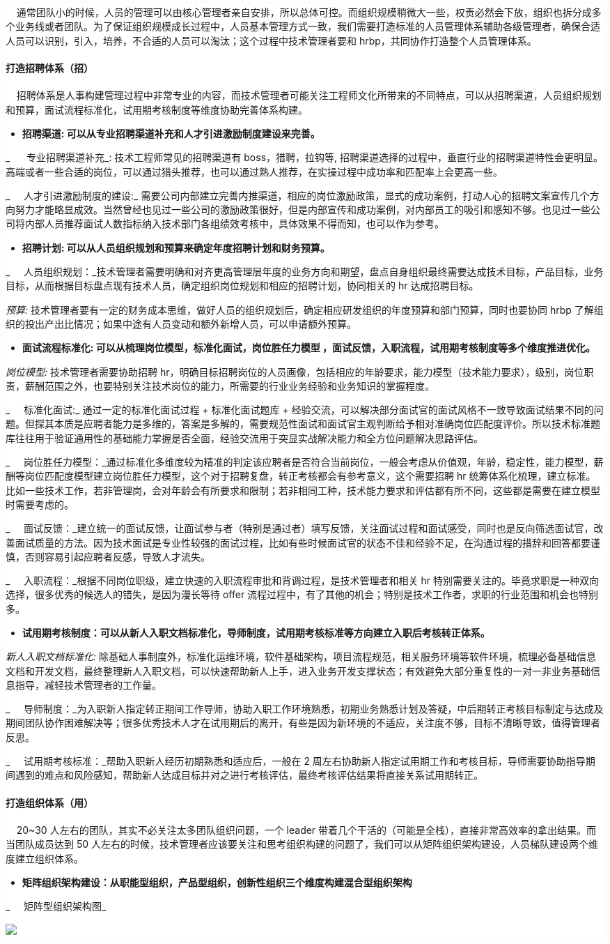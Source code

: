     通常团队小的时候，人员的管理可以由核心管理者亲自安排，所以总体可控。而组织规模稍微大一些，权责必然会下放，组织也拆分成多个业务线或者团队。为了保证组织规模成长过程中，人员基本管理方式一致，我们需要打造标准的人员管理体系辅助各级管理者，确保合适人员可以识别，引入，培养，不合适的人员可以淘汰；这个过程中技术管理者要和 hrbp，共同协作打造整个人员管理体系。

#### 打造招聘体系（招）

    招聘体系是人事构建管理过程中非常专业的内容，而技术管理者可能关注工程师文化所带来的不同特点，可以从招聘渠道，人员组织规划和预算，面试流程标准化，试用期考核制度等维度协助完善体系构建。

-   **招聘渠道: 可以从专业招聘渠道补充和人才引进激励制度建设来完善。** 

_      专业招聘渠道补充_: 技术工程师常见的招聘渠道有 boss，猎聘，拉钩等, 招聘渠道选择的过程中，垂直行业的招聘渠道特性会更明显。高端或者一些合适的岗位，可以通过猎头推荐，也可以通过熟人推荐，在实操过程中成功率和匹配率上会更高一些。

_     人才引进激励制度的建设:_ 需要公司内部建立完善内推渠道，相应的岗位激励政策，显式的成功案例，打动人心的招聘文案宣传几个方向努力才能略显成效。当然曾经也见过一些公司的激励政策很好，但是内部宣传和成功案例，对内部员工的吸引和感知不够。也见过一些公司将内部人员推荐面试人数指标纳入技术部门各组绩效考核中，具体效果不得而知，也可以作为参考。

-   **招聘计划: 可以从人员组织规划和预算来确定年度招聘计划和财务预算。** 

_     人员组织规划：_技术管理者需要明确和对齐更高管理层年度的业务方向和期望，盘点自身组织最终需要达成技术目标，产品目标，业务目标，从而根据目标盘点现有技术人员，确定组织岗位规划和相应的招聘计划，协同相关的 hr 达成招聘目标。

_预算:_ 技术管理者要有一定的财务成本思维，做好人员的组织规划后，确定相应研发组织的年度预算和部门预算，同时也要协同 hrbp 了解组织的投出产出比情况；如果中途有人员变动和额外新增人员，可以申请额外预算。

-   **面试流程标准化: 可以从梳理岗位模型，标准化面试，岗位胜任力模型 ，面试反馈，入职流程，试用期考核制度等多个维度推进优化。** 

_岗位模型:_ 技术管理者需要协助招聘 hr，明确目标招聘岗位的人员画像，包括相应的年龄要求，能力模型（技术能力要求），级别，岗位职责，薪酬范围之外，也要特别关注技术岗位的能力，所需要的行业业务经验和业务知识的掌握程度。

_     标准化面试:_ 通过一定的标准化面试过程 + 标准化面试题库 + 经验交流，可以解决部分面试官的面试风格不一致导致面试结果不同的问题。但探其本质是应聘者能力是多维的，答案是多解的，需要规范性面试和面试官主观判断给予相对准确岗位匹配度评价。所以技术标准题库往往用于验证通用性的基础能力掌握是否全面，经验交流用于突显实战解决能力和全方位问题解决思路评估。

_     岗位胜任力模型：_通过标准化多维度较为精准的判定该应聘者是否符合当前岗位，一般会考虑从价值观，年龄，稳定性，能力模型，薪酬等岗位匹配度模型建立岗位胜任力模型，这个对于招聘复盘，转正考核都会有参考意义，这个需要招聘 hr 统筹体系化梳理，建立标准。比如一些技术工作，若非管理岗，会对年龄会有所要求和限制；若非相同工种，技术能力要求和评估都有所不同，这些都是需要在建立模型时需要考虑的。

_     面试反馈：_建立统一的面试反馈，让面试参与者（特别是通过者）填写反馈，关注面试过程和面试感受，同时也是反向筛选面试官，改善面试质量的方法。因为技术面试是专业性较强的面试过程，比如有些时候面试官的状态不佳和经验不足，在沟通过程的措辞和回答都要谨慎，否则容易引起应聘者反感，导致人才流失。

_     入职流程：_根据不同岗位职级，建立快速的入职流程审批和背调过程，是技术管理者和相关 hr 特别需要关注的。毕竟求职是一种双向选择，很多优秀的候选人的错失，是因为漫长等待 offer 流程过程中，有了其他的机会；特别是技术工作者，求职的行业范围和机会也特别多。

-   **试用期考核制度：可以从新人入职文档标准化，导师制度，试用期考核标准等方向建立入职后考核转正体系。** 

_新人入职文档标准化:_ 除基础人事制度外，标准化运维环境，软件基础架构，项目流程规范，相关服务环境等软件环境，梳理必备基础信息文档和开发文档，最终整理新人入职文档，可以快速帮助新人上手，进入业务开发支撑状态；有效避免大部分重复性的一对一非业务基础信息指导，减轻技术管理者的工作量。

_     导师制度：_为入职新人指定转正期间工作导师，协助入职工作环境熟悉，初期业务熟悉计划及答疑，中后期转正考核目标制定与达成及期间团队协作困难解决等；很多优秀技术人才在试用期后的离开，有些是因为新环境的不适应，关注度不够，目标不清晰导致，值得管理者反思。

_     试用期考核标准：_帮助入职新人经历初期熟悉和适应后，一般在 2 周左右协助新人指定试用期工作和考核目标，导师需要协助指导期间遇到的难点和风险感知，帮助新人达成目标并对之进行考核评估，最终考核评估结果将直接关系试用期转正。

#### 打造组织体系（用）

    20~30 人左右的团队，其实不必关注太多团队组织问题，一个 leader 带着几个干活的（可能是全栈），直接非常高效率的拿出结果。而当团队成员达到 50 人左右的时候，技术管理者应该要关注和思考组织构建的问题了，我们可以从矩阵组织架构建设，人员梯队建设两个维度建立组织体系。

-   **矩阵组织架构建设：从职能型组织，产品型组织，创新性组织三个维度构建混合型组织架构**

_     矩阵型组织架构图_

![](https://static001.geekbang.org/infoq/f5/f5d914a31f5ce88a609293833ce874a8.png)
